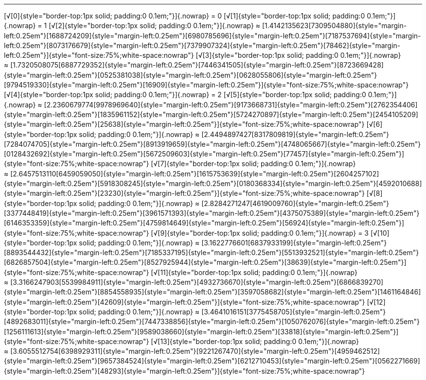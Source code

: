   ------------------------------------------------------------------ ----------------------------------------------------------------------------------------------------------------------------------------------------------------------------------------------------------------------------------------------------------------------------------------------------------------------------------------------- ----------------------------------------------------------------------------------------------------------------------------------------------------------------------------------------------------------------------------------------------------------------------------------------------------------------------------------------------------------------------------------------------------------------------------------------------------
  [√[0]{style="border-top:1px solid; padding:0 0.1em;"}]{.nowrap}    = 0
  [√[1]{style="border-top:1px solid; padding:0 0.1em;"}]{.nowrap}    = 1
  [√[2]{style="border-top:1px solid; padding:0 0.1em;"}]{.nowrap}    ≈ [1.4142135623[7309504880]{style="margin-left:0.25em"}[1688724209]{style="margin-left:0.25em"}[6980785696]{style="margin-left:0.25em"}[7187537694]{style="margin-left:0.25em"}[8073176679]{style="margin-left:0.25em"}[7379907324]{style="margin-left:0.25em"}[78462]{style="margin-left:0.25em"}]{style="font-size:75%;white-space:nowrap"}
  [√[3]{style="border-top:1px solid; padding:0 0.1em;"}]{.nowrap}    ≈ [1.7320508075[6887729352]{style="margin-left:0.25em"}[7446341505]{style="margin-left:0.25em"}[8723669428]{style="margin-left:0.25em"}[0525381038]{style="margin-left:0.25em"}[0628055806]{style="margin-left:0.25em"}[9794519330]{style="margin-left:0.25em"}[16909]{style="margin-left:0.25em"}]{style="font-size:75%;white-space:nowrap"}
  [√[4]{style="border-top:1px solid; padding:0 0.1em;"}]{.nowrap}    = 2
  [√[5]{style="border-top:1px solid; padding:0 0.1em;"}]{.nowrap}    ≈ [2.2360679774[9978969640]{style="margin-left:0.25em"}[9173668731]{style="margin-left:0.25em"}[2762354406]{style="margin-left:0.25em"}[1835961152]{style="margin-left:0.25em"}[5724270897]{style="margin-left:0.25em"}[2454105209]{style="margin-left:0.25em"}[25638]{style="margin-left:0.25em"}]{style="font-size:75%;white-space:nowrap"}
  [√[6]{style="border-top:1px solid; padding:0 0.1em;"}]{.nowrap}    ≈ [2.4494897427[8317809819]{style="margin-left:0.25em"}[7284074705]{style="margin-left:0.25em"}[8913919659]{style="margin-left:0.25em"}[4748065667]{style="margin-left:0.25em"}[0128432692]{style="margin-left:0.25em"}[5672509603]{style="margin-left:0.25em"}[77457]{style="margin-left:0.25em"}]{style="font-size:75%;white-space:nowrap"}
  [√[7]{style="border-top:1px solid; padding:0 0.1em;"}]{.nowrap}    ≈ [2.6457513110[6459059050]{style="margin-left:0.25em"}[1615753639]{style="margin-left:0.25em"}[2604257102]{style="margin-left:0.25em"}[5918308245]{style="margin-left:0.25em"}[0180368334]{style="margin-left:0.25em"}[4592010688]{style="margin-left:0.25em"}[23230]{style="margin-left:0.25em"}]{style="font-size:75%;white-space:nowrap"}
  [√[8]{style="border-top:1px solid; padding:0 0.1em;"}]{.nowrap}    ≈ [2.8284271247[4619009760]{style="margin-left:0.25em"}[3377448419]{style="margin-left:0.25em"}[3961571393]{style="margin-left:0.25em"}[4375075389]{style="margin-left:0.25em"}[6146353359]{style="margin-left:0.25em"}[4759814649]{style="margin-left:0.25em"}[56924]{style="margin-left:0.25em"}]{style="font-size:75%;white-space:nowrap"}
  [√[9]{style="border-top:1px solid; padding:0 0.1em;"}]{.nowrap}    = 3
  [√[10]{style="border-top:1px solid; padding:0 0.1em;"}]{.nowrap}   ≈ [3.1622776601[6837933199]{style="margin-left:0.25em"}[8893544432]{style="margin-left:0.25em"}[7185337195]{style="margin-left:0.25em"}[5513932521]{style="margin-left:0.25em"}[6826857504]{style="margin-left:0.25em"}[8527925944]{style="margin-left:0.25em"}[38639]{style="margin-left:0.25em"}]{style="font-size:75%;white-space:nowrap"}
  [√[11]{style="border-top:1px solid; padding:0 0.1em;"}]{.nowrap}   ≈ [3.3166247903[5539984911]{style="margin-left:0.25em"}[4932736670]{style="margin-left:0.25em"}[6866839270]{style="margin-left:0.25em"}[8854558935]{style="margin-left:0.25em"}[3597058682]{style="margin-left:0.25em"}[1461164846]{style="margin-left:0.25em"}[42609]{style="margin-left:0.25em"}]{style="font-size:75%;white-space:nowrap"}
  [√[12]{style="border-top:1px solid; padding:0 0.1em;"}]{.nowrap}   ≈ [3.4641016151[3775458705]{style="margin-left:0.25em"}[4892683011]{style="margin-left:0.25em"}[7447338856]{style="margin-left:0.25em"}[1050762076]{style="margin-left:0.25em"}[1256111613]{style="margin-left:0.25em"}[9589038660]{style="margin-left:0.25em"}[33818]{style="margin-left:0.25em"}]{style="font-size:75%;white-space:nowrap"}
  [√[13]{style="border-top:1px solid; padding:0 0.1em;"}]{.nowrap}   ≈ [3.6055512754[6398929311]{style="margin-left:0.25em"}[9221267470]{style="margin-left:0.25em"}[4959462512]{style="margin-left:0.25em"}[9657384524]{style="margin-left:0.25em"}[6212710453]{style="margin-left:0.25em"}[0562271669]{style="margin-left:0.25em"}[48293]{style="margin-left:0.25em"}]{style="font-size:75%;white-space:nowrap"}